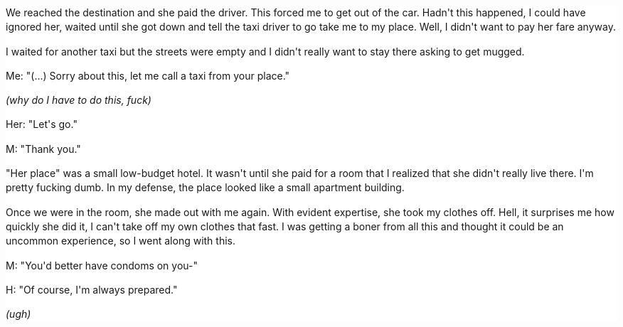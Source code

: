 We reached the destination and she paid the driver. This forced me to get out of the car. Hadn't this happened, I could have ignored her, waited until she got down and tell the taxi driver to go take me to my place. Well, I didn't want to pay her fare anyway.

I waited for another taxi but the streets were empty and I didn't really want to stay there asking to get mugged.

Me: "(...) Sorry about this, let me call a taxi from your place."

_(why do I have to do this, fuck)_

Her: "Let's go."

M: "Thank you."

"Her place" was a small low-budget hotel. It wasn't until she paid for a room that I realized that she didn't really live there. I'm pretty fucking dumb. In my defense, the place looked like a small apartment building.

Once we were in the room, she made out with me again. With evident expertise, she took my clothes off. Hell, it surprises me how quickly she did it, I can't take off my own clothes that fast. I was getting a boner from all this and thought it could be an uncommon experience, so I went along with this.

M: "You'd better have condoms on you-"

H: "Of course, I'm always prepared."

_(ugh)_

